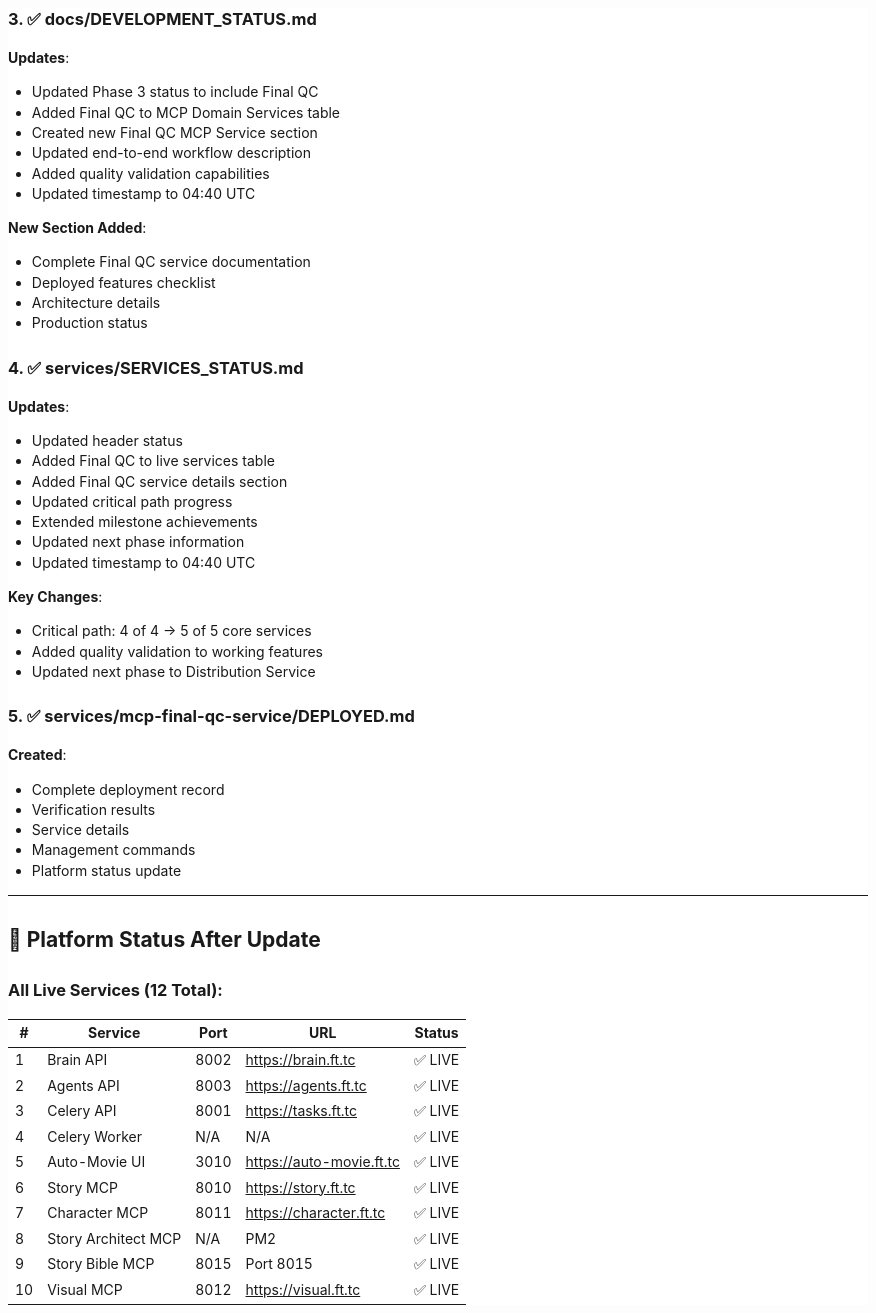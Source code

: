 ### 3. ✅ docs/DEVELOPMENT_STATUS.md
**Updates**:
- Updated Phase 3 status to include Final QC
- Added Final QC to MCP Domain Services table
- Created new Final QC MCP Service section
- Updated end-to-end workflow description
- Added quality validation capabilities
- Updated timestamp to 04:40 UTC

**New Section Added**:
- Complete Final QC service documentation
- Deployed features checklist
- Architecture details
- Production status

### 4. ✅ services/SERVICES_STATUS.md
**Updates**:
- Updated header status
- Added Final QC to live services table
- Added Final QC service details section
- Updated critical path progress
- Extended milestone achievements
- Updated next phase information
- Updated timestamp to 04:40 UTC

**Key Changes**:
- Critical path: 4 of 4 → 5 of 5 core services
- Added quality validation to working features
- Updated next phase to Distribution Service

### 5. ✅ services/mcp-final-qc-service/DEPLOYED.md
**Created**:
- Complete deployment record
- Verification results
- Service details
- Management commands
- Platform status update

---

## 🎯 Platform Status After Update

### All Live Services (12 Total):

| # | Service | Port | URL | Status |
|---|---------|------|-----|--------|
| 1 | Brain API | 8002 | https://brain.ft.tc | ✅ LIVE |
| 2 | Agents API | 8003 | https://agents.ft.tc | ✅ LIVE |
| 3 | Celery API | 8001 | https://tasks.ft.tc | ✅ LIVE |
| 4 | Celery Worker | N/A | N/A | ✅ LIVE |
| 5 | Auto-Movie UI | 3010 | https://auto-movie.ft.tc | ✅ LIVE |
| 6 | Story MCP | 8010 | https://story.ft.tc | ✅ LIVE |
| 7 | Character MCP | 8011 | https://character.ft.tc | ✅ LIVE |
| 8 | Story Architect MCP | N/A | PM2 | ✅ LIVE |
| 9 | Story Bible MCP | 8015 | Port 8015 | ✅ LIVE |
| 10 | Visual MCP | 8012 | https://visual.ft.tc | ✅ LIVE |